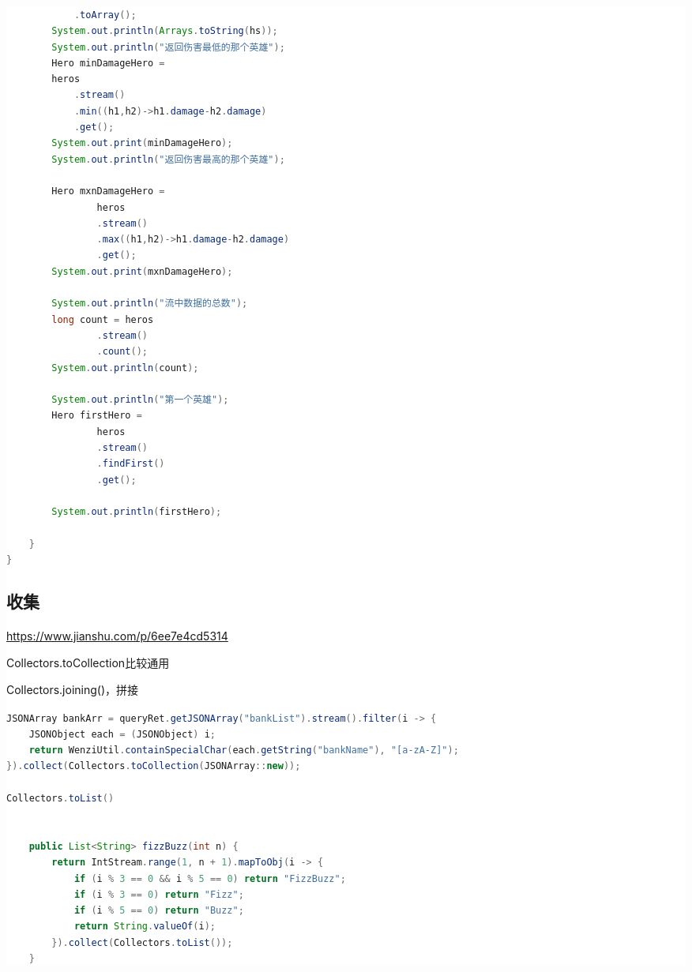 ```java
            .toArray();
        System.out.println(Arrays.toString(hs));
        System.out.println("返回伤害最低的那个英雄");
        Hero minDamageHero =
        heros
            .stream()
            .min((h1,h2)->h1.damage-h2.damage)
            .get();
        System.out.print(minDamageHero);
        System.out.println("返回伤害最高的那个英雄");
 
        Hero mxnDamageHero =
                heros
                .stream()
                .max((h1,h2)->h1.damage-h2.damage)
                .get();
        System.out.print(mxnDamageHero);     
         
        System.out.println("流中数据的总数");
        long count = heros
                .stream()
                .count();
        System.out.println(count);
 
        System.out.println("第一个英雄");
        Hero firstHero =
                heros
                .stream()
                .findFirst()
                .get();
         
        System.out.println(firstHero);
         
    }
}
```

## 收集

https://www.jianshu.com/p/6ee7e4cd5314

Collectors.toCollection比较通用

Collectors.joining()，拼接

```java
JSONArray bankArr = queryRet.getJSONArray("bankList").stream().filter(i -> {
    JSONObject each = (JSONObject) i;
    return WenziUtil.containSpecialChar(each.getString("bankName"), "[a-zA-Z]");
}).collect(Collectors.toCollection(JSONArray::new));

Collectors.toList()
    
    
    public List<String> fizzBuzz(int n) {
        return IntStream.range(1, n + 1).mapToObj(i -> {
            if (i % 3 == 0 && i % 5 == 0) return "FizzBuzz";
            if (i % 3 == 0) return "Fizz";
            if (i % 5 == 0) return "Buzz";
            return String.valueOf(i);
        }).collect(Collectors.toList());
    }
```
